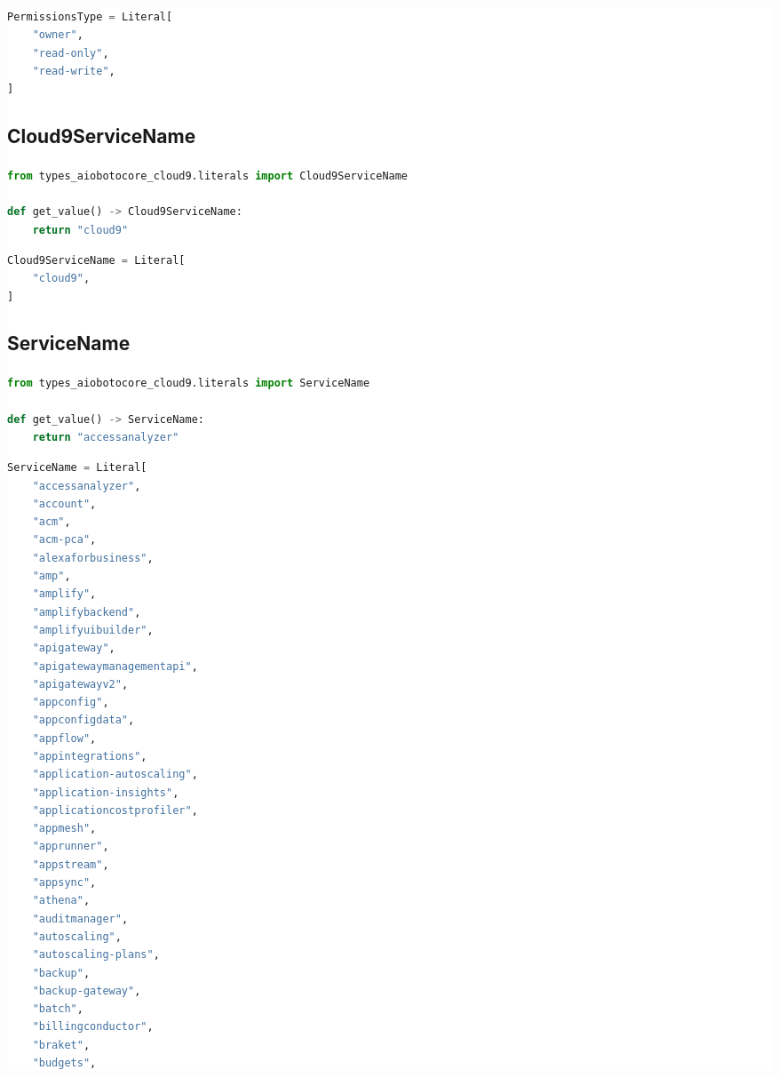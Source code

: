 ```python title="Definition"
PermissionsType = Literal[
    "owner",
    "read-only",
    "read-write",
]
```
## Cloud9ServiceName

```python title="Usage Example"
from types_aiobotocore_cloud9.literals import Cloud9ServiceName

def get_value() -> Cloud9ServiceName:
    return "cloud9"
```

```python title="Definition"
Cloud9ServiceName = Literal[
    "cloud9",
]
```
## ServiceName

```python title="Usage Example"
from types_aiobotocore_cloud9.literals import ServiceName

def get_value() -> ServiceName:
    return "accessanalyzer"
```

```python title="Definition"
ServiceName = Literal[
    "accessanalyzer",
    "account",
    "acm",
    "acm-pca",
    "alexaforbusiness",
    "amp",
    "amplify",
    "amplifybackend",
    "amplifyuibuilder",
    "apigateway",
    "apigatewaymanagementapi",
    "apigatewayv2",
    "appconfig",
    "appconfigdata",
    "appflow",
    "appintegrations",
    "application-autoscaling",
    "application-insights",
    "applicationcostprofiler",
    "appmesh",
    "apprunner",
    "appstream",
    "appsync",
    "athena",
    "auditmanager",
    "autoscaling",
    "autoscaling-plans",
    "backup",
    "backup-gateway",
    "batch",
    "billingconductor",
    "braket",
    "budgets",
```